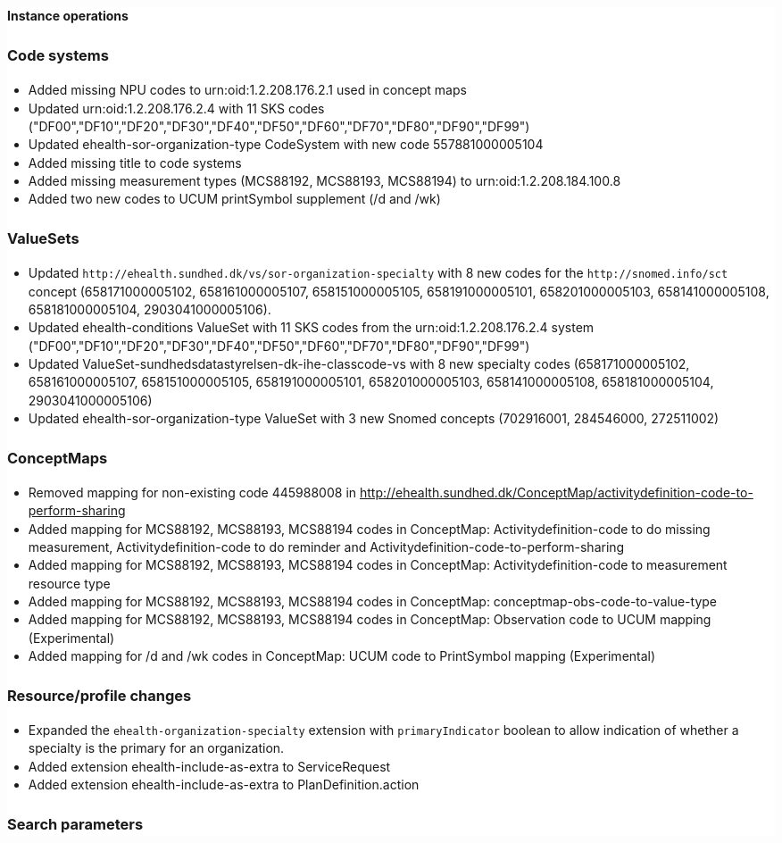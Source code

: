 #### Instance operations

 

### Code systems

 
* Added missing NPU codes to urn:oid:1.2.208.176.2.1 used in concept maps
* Updated urn:oid:1.2.208.176.2.4 with 11 SKS codes ("DF00","DF10","DF20","DF30","DF40","DF50","DF60","DF70","DF80","DF90","DF99")
* Updated ehealth-sor-organization-type CodeSystem with new code 557881000005104
* Added missing title to code systems
* Added missing measurement types (MCS88192, MCS88193, MCS88194) to urn:oid:1.2.208.184.100.8
* Added two new codes to UCUM printSymbol supplement (/d and /wk) 

### ValueSets

 
* Updated `http://ehealth.sundhed.dk/vs/sor-organization-specialty` with 8 new codes for the `http://snomed.info/sct` concept (658171000005102, 658161000005107, 658151000005105, 658191000005101, 658201000005103, 658141000005108, 658181000005104, 2903041000005106).
* Updated ehealth-conditions ValueSet with 11 SKS codes from the urn:oid:1.2.208.176.2.4 system ("DF00","DF10","DF20","DF30","DF40","DF50","DF60","DF70","DF80","DF90","DF99")
* Updated ValueSet-sundhedsdatastyrelsen-dk-ihe-classcode-vs with 8 new specialty codes (658171000005102, 658161000005107, 658151000005105, 658191000005101, 658201000005103, 658141000005108, 658181000005104, 2903041000005106)
* Updated ehealth-sor-organization-type ValueSet with 3 new Snomed concepts (702916001, 284546000, 272511002)

### ConceptMaps

* Removed mapping for non-existing code 445988008 in http://ehealth.sundhed.dk/ConceptMap/activitydefinition-code-to-perform-sharing
* Added mapping for MCS88192, MCS88193, MCS88194 codes in ConceptMap: Activitydefinition-code to do missing measurement, Activitydefinition-code to do reminder and Activitydefinition-code-to-perform-sharing
* Added mapping for MCS88192, MCS88193, MCS88194 codes in ConceptMap: Activitydefinition-code to measurement resource type
* Added mapping for MCS88192, MCS88193, MCS88194 codes in ConceptMap: conceptmap-obs-code-to-value-type
* Added mapping for MCS88192, MCS88193, MCS88194 codes in ConceptMap: Observation code to UCUM mapping (Experimental)
* Added mapping for /d and /wk codes in ConceptMap: UCUM code to PrintSymbol mapping (Experimental) 

### Resource/profile changes

 
* Expanded the `ehealth-organization-specialty` extension with `primaryIndicator` boolean to allow indication of whether a specialty is the primary for an organization.
* Added extension ehealth-include-as-extra to ServiceRequest
* Added extension ehealth-include-as-extra to PlanDefinition.action 

### Search parameters
